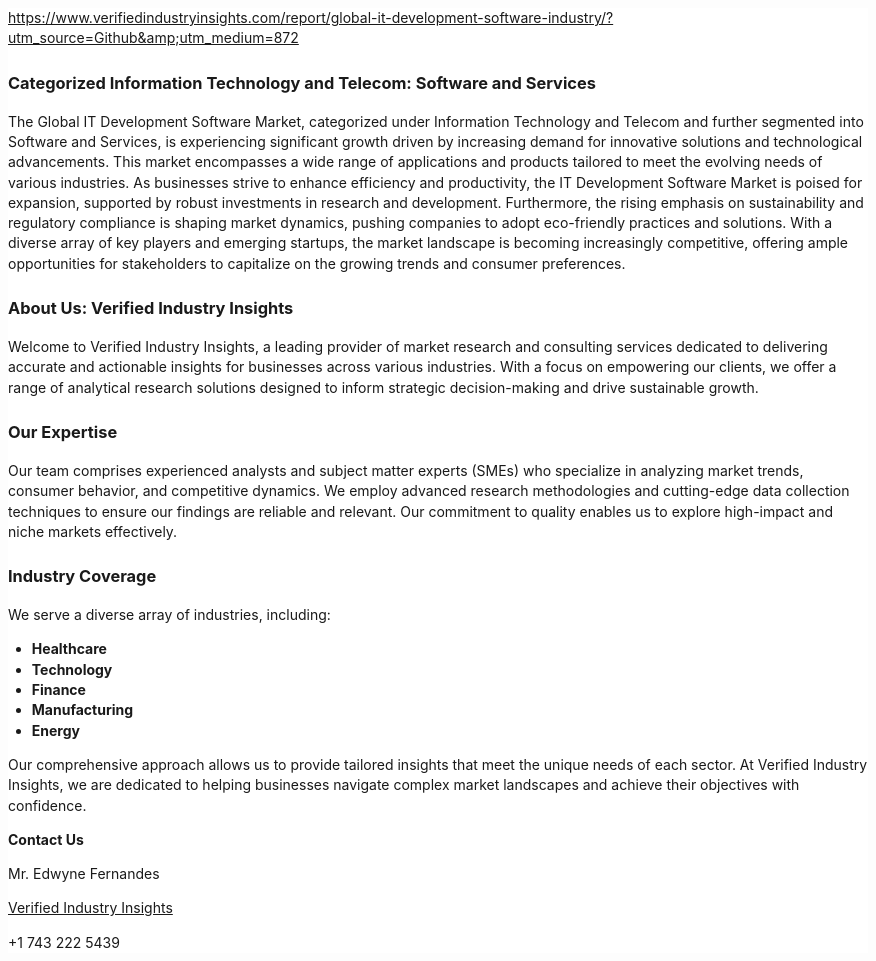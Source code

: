 </strong><a href="https://www.verifiedindustryinsights.com/report/global-it-development-software-industry/?utm_source=Github&amp;utm_medium=872">https://www.verifiedindustryinsights.com/report/global-it-development-software-industry/?utm_source=Github&amp;utm_medium=872</a>&nbsp;</p><h3>Categorized Information Technology and Telecom: Software and Services </h3><p>The Global IT Development Software Market, categorized under Information Technology and Telecom and further segmented into Software and Services, is experiencing significant growth driven by increasing demand for innovative solutions and technological advancements. This market encompasses a wide range of applications and products tailored to meet the evolving needs of various industries. As businesses strive to enhance efficiency and productivity, the IT Development Software Market is poised for expansion, supported by robust investments in research and development. Furthermore, the rising emphasis on sustainability and regulatory compliance is shaping market dynamics, pushing companies to adopt eco-friendly practices and solutions. With a diverse array of key players and emerging startups, the market landscape is becoming increasingly competitive, offering ample opportunities for stakeholders to capitalize on the growing trends and consumer preferences.</p><h3>About Us: Verified Industry Insights</h3><p>Welcome to Verified Industry Insights, a leading provider of market research and consulting services dedicated to delivering accurate and actionable insights for businesses across various industries. With a focus on empowering our clients, we offer a range of analytical research solutions designed to inform strategic decision-making and drive sustainable growth.</p><h3>Our Expertise</h3><p>Our team comprises experienced analysts and subject matter experts (SMEs) who specialize in analyzing market trends, consumer behavior, and competitive dynamics. We employ advanced research methodologies and cutting-edge data collection techniques to ensure our findings are reliable and relevant. Our commitment to quality enables us to explore high-impact and niche markets effectively.</p><h3>Industry Coverage</h3><p>We serve a diverse array of industries, including:</p><ul><li><strong>Healthcare</strong></li><li><strong>Technology</strong></li><li><strong>Finance</strong></li><li><strong>Manufacturing</strong></li><li><strong>Energy</strong></li></ul><p>Our comprehensive approach allows us to provide tailored insights that meet the unique needs of each sector. At Verified Industry Insights, we are dedicated to helping businesses navigate complex market landscapes and achieve their objectives with confidence.</p><p><strong>Contact Us</strong></p><p>Mr. Edwyne Fernandes</p><p><a href="https://www.verifiedindustryinsights.com/">Verified Industry Insights</a></p><p>+1 743 222 5439</p>
